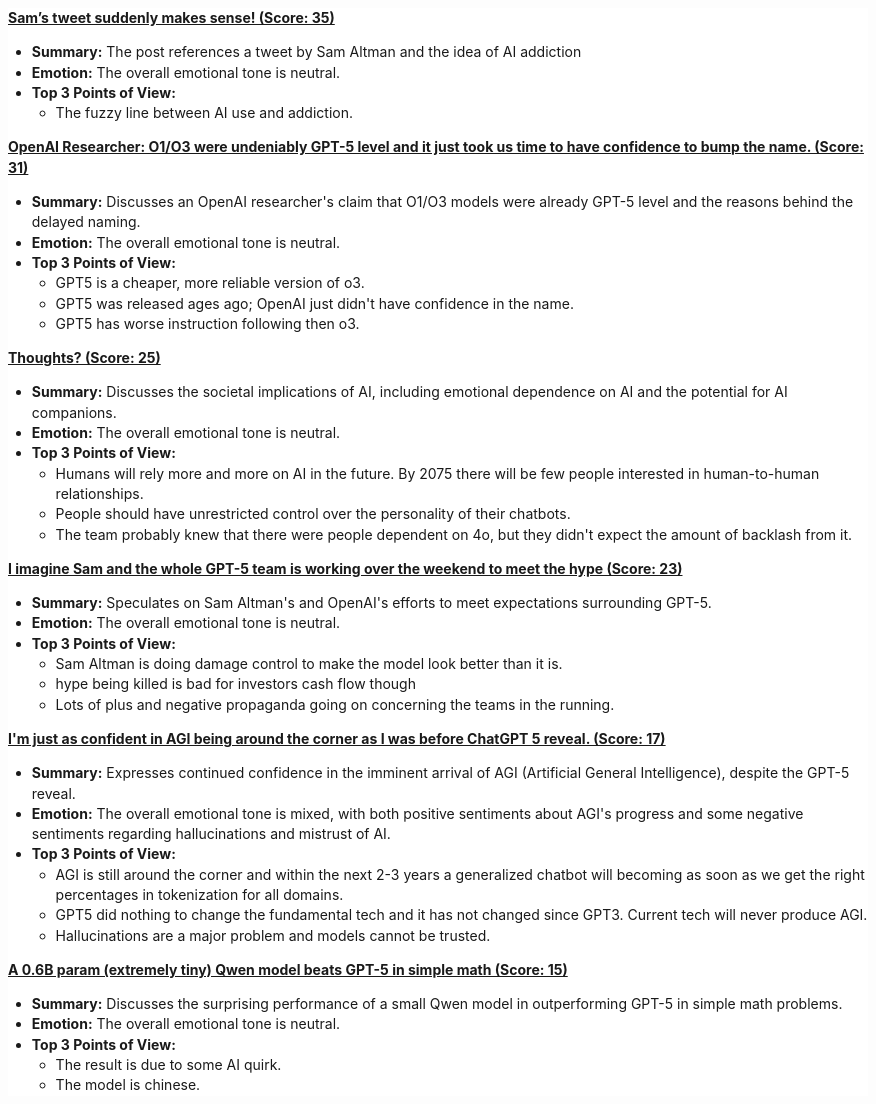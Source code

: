 **[Sam’s tweet suddenly makes sense! (Score: 35)](https://i.redd.it/hpk0bbgwa1if1.jpeg)**
*   **Summary:** The post references a tweet by Sam Altman and the idea of AI addiction
*   **Emotion:** The overall emotional tone is neutral.
*   **Top 3 Points of View:**
    *   The fuzzy line between AI use and addiction.

**[OpenAI Researcher: O1/O3 were undeniably GPT-5 level and it just took us time to have confidence to bump the name. (Score: 31)](https://www.reddit.com/r/singularity/comments/1mlwsau/openai_researcher_o1o3_were_undeniably_gpt5_level/)**
*   **Summary:** Discusses an OpenAI researcher's claim that O1/O3 models were already GPT-5 level and the reasons behind the delayed naming.
*   **Emotion:** The overall emotional tone is neutral.
*   **Top 3 Points of View:**
    *   GPT5 is a cheaper, more reliable version of o3.
    *   GPT5 was released ages ago; OpenAI just didn't have confidence in the name.
    *   GPT5 has worse instruction following then o3.

**[Thoughts? (Score: 25)](https://v.redd.it/eg748zsjt0if1)**
*   **Summary:** Discusses the societal implications of AI, including emotional dependence on AI and the potential for AI companions.
*   **Emotion:** The overall emotional tone is neutral.
*   **Top 3 Points of View:**
    *   Humans will rely more and more on AI in the future. By 2075 there will be few people interested in human-to-human relationships.
    *   People should have unrestricted control over the personality of their chatbots.
    *   The team probably knew that there were people dependent on 4o, but they didn't expect the amount of backlash from it.

**[I imagine Sam and the whole GPT-5 team is working over the weekend to meet the hype (Score: 23)](https://i.redd.it/t7nmo1lo71if1.png)**
*   **Summary:** Speculates on Sam Altman's and OpenAI's efforts to meet expectations surrounding GPT-5.
*   **Emotion:** The overall emotional tone is neutral.
*   **Top 3 Points of View:**
    *   Sam Altman is doing damage control to make the model look better than it is.
    *   hype being killed is bad for investors cash flow though
    *   Lots of plus and negative propaganda going on concerning the teams in the running.

**[I'm just as confident in AGI being around the corner as I was before ChatGPT 5 reveal. (Score: 17)](https://www.reddit.com/r/singularity/comments/1mlsx9t/im_just_as_confident_in_agi_being_around_the/)**
*   **Summary:** Expresses continued confidence in the imminent arrival of AGI (Artificial General Intelligence), despite the GPT-5 reveal.
*   **Emotion:** The overall emotional tone is mixed, with both positive sentiments about AGI's progress and some negative sentiments regarding hallucinations and mistrust of AI.
*   **Top 3 Points of View:**
    *   AGI is still around the corner and within the next 2-3 years a generalized chatbot will becoming as soon as we get the right percentages in tokenization for all domains.
    *   GPT5 did nothing to change the fundamental tech and it has not changed since GPT3. Current tech will never produce AGI.
    *   Hallucinations are a major problem and models cannot be trusted.

**[A 0.6B param (extremely tiny) Qwen model beats GPT-5 in simple math (Score: 15)](https://i.redd.it/4e1ml1lcd1if1.jpeg)**
*   **Summary:** Discusses the surprising performance of a small Qwen model in outperforming GPT-5 in simple math problems.
*   **Emotion:** The overall emotional tone is neutral.
*   **Top 3 Points of View:**
    *   The result is due to some AI quirk.
    *   The model is chinese.
